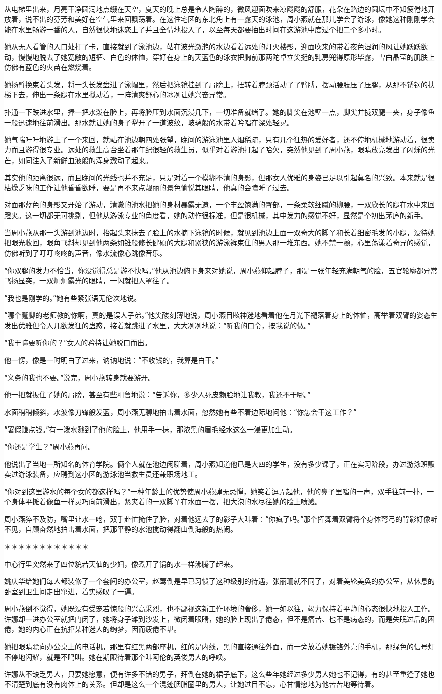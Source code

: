 从电梯里出来，月亮干净圆润地点缀在天空，夏天的晚上总是令人陶醉的，微风迎面吹来凉飕飕的舒服，花朵在路边的圆坛中不知疲倦地开放着，说不出的芬芳和美好在空气里来回飘荡着。在这住宅区的东北角上有一露天的泳池，周小燕就在那儿学会了游泳，像她这种刚刚学会能在水里畅游一番的人，自然很快地迷恋上了并且全情地投入了，以至每天都要抽出时间在这游池中度过个把二个多小时。

她从无人看管的入口处打了卡，直接就到了泳池边，站在波光潋滟的水边看着远处的灯火楼影，迎面吹来的带着夜色湿润的风让她跃跃欲动，慢慢地脱去了她宽敞的短裤、白色的体恤，穿好在身上的天蓝色的泳衣把胸前那两陀卓立尖挺的乳房兜得原形毕露，雪白晶莹的肌肤上仿佛有蓝色的火苗在燃烧着。

她扬臂挽束着头发，将一头长发盘进了泳帽里，然后把泳镜挂到了肩膀上，扭转着脖颈活动了了臂膊，摆动腰肢压了压腿，从那不锈钢的扶梯下去，伸出一条腿在水里搅动着，一阵清爽舒心的冰冽让她兴奋异常。

扑通一下跌进水里，捧一把水泼在脸上，再将脸压到水面沉浸几下，一切准备就绪了。她的脚尖在池壁一点，脚尖并拢双腿一夹，身子像鱼一般迅速地往前滑出。那水就让她的身子犁开了一道波纹，玻璃般的水带着吟唱在深处轻晃。

她气喘吁吁地游上了一个来回，就站在池边朝四处张望，晚间的游泳池里人烟稀疏，只有几个狂热的爱好者，还不停地机械地游动着，很卖力而且游得很专业。远处的救生高台坐着那年纪很轻的救生员，似乎对着游池打起了哈欠，突然他见到了周小燕，眼睛放亮发出了闪烁的光芒，如同注入了新鲜血液般的浑身激动了起来。

其实他的距离很远，而且晚间的光线也并不充足，只是对着一个模糊不清的身影，但那女人优雅的身姿已足以引起莫名的兴致。本来就是很枯燥乏味的工作让他昏昏欲睡，要是再不来点靓丽的景色愉悦其眼睛，他真的会瞌睡了过去。

对面那蓝色的身影又开始了游动，清澈的池水把她的身材暴露无遗，一个丰盈饱满的臀部，一条柔软细腻的柳腰，一双欣长的腿在水中来回蹬夹。这一切都无可挑剔，但他从游泳专业的角度看，她的动作很标准，但是很机械，其中发力的感觉不好，显然是个初出茅庐的新手。

当周小燕从那一头游到池边时，抬起头来抹去了脸上的水摘下泳镜的时候，就见到池边上面一双奇大的脚丫和长着细密毛发的小腿，没待她把眼光收回，眼角飞斜却见到他两条如锥般修长健硕的大腿和紧狭的游泳裤束住的男人那一堆东西。她不禁一颤，心里荡漾着奇异的感觉，仿佛听到了叮叮咚咚的声音，像水流像心跳像音乐。

“你双腿的发力不恰当，你没觉得总是游不快吗。”他从池边俯下身来对她说，周小燕仰起脖子，那是一张年轻充满朝气的脸，五官轮廓都异常飞扬显突，一双炯炯露光的眼睛，一闪就把人罩往了。

“我也是刚学的。”她有些紧张语无伦次地说。

“哪个蹩脚的老师教的你啊，真的是误人子弟。”他尖酸刻薄地说，周小燕目眩神迷地看着他在月光下褪落着身上的体恤，高举着双臂的姿态生发出优雅但令人几欲发狂的蛊惑，接着就跳进了水里，大大冽冽地说：“听我的口令，按我说的做。”

“我干嘛要听你的？”女人的矜持让她脱口而出。

他一愣，像是一时明白了过来，讷讷地说：“不收钱的，我算是白干。”

“义务的我也不要。”说完，周小燕转身就要游开。

他一把就扳住了她的肩膀，甚至有些粗鲁地说：“告诉你，多少人死皮赖脸地让我教，我还不干哪。”

水面稍稍倾斜，水波像刀锋般发蓝，周小燕无聊地拍击着水面，忽然她有些不着边际地问他：“你怎会干这工作？”

“署假赚点钱。”有一泼水溅到了他的脸上，他用手一抹，那浓黑的眉毛经水这么一浸更加生动。

“你还是学生？”周小燕再问。

他说出了当地一所知名的体育学院。俩个人就在池边闲聊着，周小燕知道他已是大四的学生，没有多少课了，正在实习阶段，办过游泳班贩卖过游泳装备，应聘到这小区的游泳池当救生员还兼职场地工。

“你对到这里游水的每个女的都这样吗？”一种年龄上的优势使周小燕肆无忌惮，她笑着逗弄起他，他的鼻子里嗤的一声，双手往前一扑，一个身体平摊着像鱼一样灵巧向前滑出，紧夹着的一双脚丫在水面一摆，把大泡的水尽往她的脸上喷溅。

周小燕猝不及防，嘴里让水一呛，双手赴忙掩住了脸，对着他远去了的影子大叫着：“你疯了吗。”那个挥舞着双臂将个身体弯弓的背影好像听不见，自顾奋然地拍击着水面，把那平静的水池搅动得翻山倒海般的热闹。

＊＊＊＊＊＊＊＊＊＊＊＊

中心行里突然来了四位貌若天仙的少妇，像煮开了锅的水一样沸腾了起来。

姚庆华给她们每人都装修了一个套间的办公室，赵莺倒是早已习惯了这种级别的待遇，张丽珊就不同了，对着美轮美奂的办公室，从休息的卧室到卫生间走出窜进，着实感叹了一遍。

周小燕倒不觉得，她既没有受宠若惊般的兴高采烈，也不鄙视这新工作环境的奢侈，她一如以往，竭力保持着平静的心态很快地投入工作。许娜却一进办公室就把门闭了，她将身子滩到沙发上，微闭着眼睛，她的脸上现出了倦态，但不是痛苦、也不是病态的，而是失眠过后的困倦，她的内心正在抗拒某种迷人的绚梦，因而疲倦不堪。

她把眼睛瞟向办公桌上的电话机，那里有红黑两部座机，红的是内线，黑的直接通往外面，而一旁放着她镀铬外壳的手机，那绿色的信号灯不停地闪耀，就是不鸣叫。她在期限待着那个叫阿伦的英俊男人的呼唤。

许娜从不缺乏男人，只要她愿意，便有许多不错的男子，拜倒在她的裙子底下，这么些年她经过多少男人她也不记得，有的甚至重逢了她也不清楚到底有没有肉体上的关系。但却是这么一个混迹胭脂圈里的男人，让她过目不忘，心甘情愿地为他苦苦地等待着。
